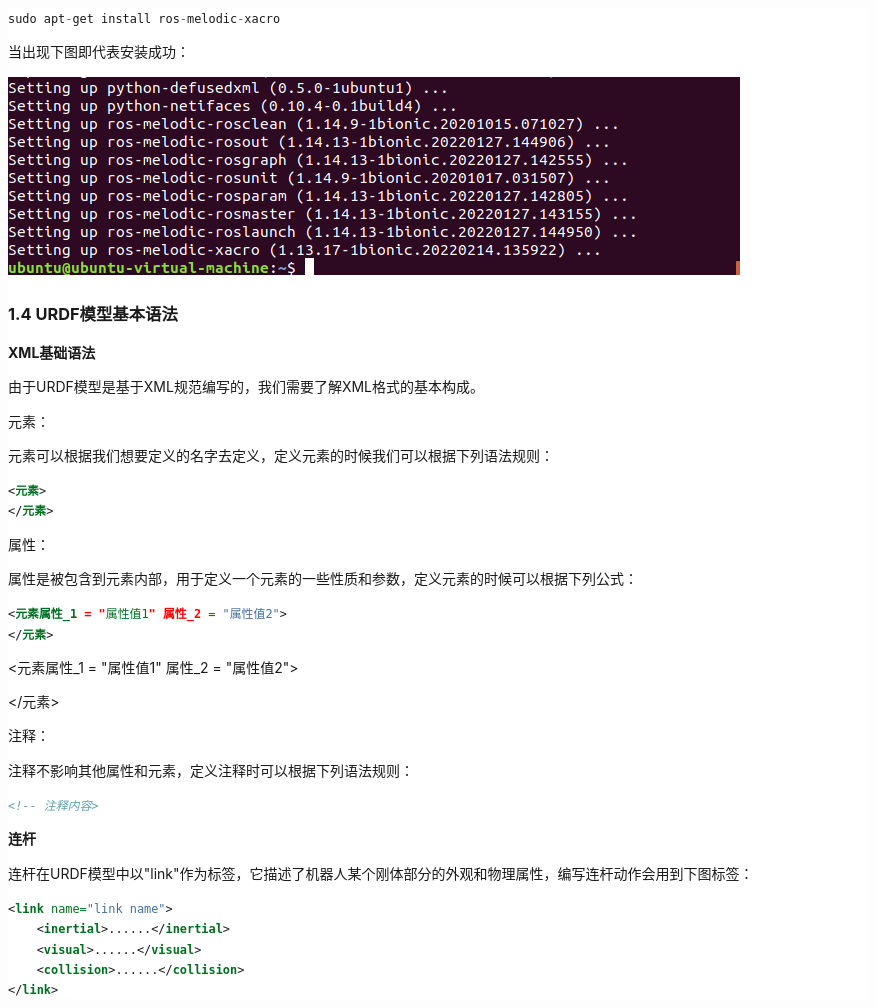 ```py
sudo apt-get install ros-melodic-xacro
```

当出现下图即代表安装成功：

<img class="common_img" src="../_static/media/10.motion_planning_and_moveIt_simulation/1.1/image5.png"  />

### 1.4 URDF模型基本语法

**XML基础语法**

由于URDF模型是基于XML规范编写的，我们需要了解XML格式的基本构成。

元素：

元素可以根据我们想要定义的名字去定义，定义元素的时候我们可以根据下列语法规则：

```xml
<元素>
</元素>
```

属性：

属性是被包含到元素内部，用于定义一个元素的一些性质和参数，定义元素的时候可以根据下列公式：

```xml
<元素属性_1 = "属性值1" 属性_2 = "属性值2">
</元素>
```

\<元素属性_1 = "属性值1" 属性_2 = "属性值2"\>

\</元素\>

注释：

注释不影响其他属性和元素，定义注释时可以根据下列语法规则：

```xml
<!-- 注释内容>
```

**连杆**

连杆在URDF模型中以"link"作为标签，它描述了机器人某个刚体部分的外观和物理属性，编写连杆动作会用到下图标签：

```xml
<link name="link name">
	<inertial>......</inertial>
    <visual>......</visual>
    <collision>......</collision>
</link>
```

